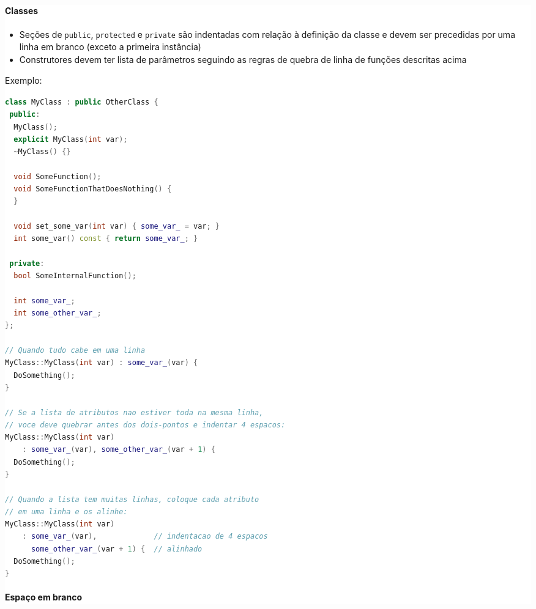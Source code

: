 #### Classes

- Seções de `public`, `protected` e `private` são indentadas com relação à definição da classe e devem ser precedidas por uma linha em branco (exceto a primeira instância)
- Construtores devem ter lista de parâmetros seguindo as regras de quebra de linha de funções descritas acima

Exemplo:

```c++
class MyClass : public OtherClass {
 public:      
  MyClass();
  explicit MyClass(int var);
  ~MyClass() {}

  void SomeFunction();
  void SomeFunctionThatDoesNothing() {
  }

  void set_some_var(int var) { some_var_ = var; }
  int some_var() const { return some_var_; }

 private:
  bool SomeInternalFunction();

  int some_var_;
  int some_other_var_;
};

// Quando tudo cabe em uma linha
MyClass::MyClass(int var) : some_var_(var) {
  DoSomething();
}

// Se a lista de atributos nao estiver toda na mesma linha,
// voce deve quebrar antes dos dois-pontos e indentar 4 espacos:
MyClass::MyClass(int var)
    : some_var_(var), some_other_var_(var + 1) {
  DoSomething();
}

// Quando a lista tem muitas linhas, coloque cada atributo
// em uma linha e os alinhe:
MyClass::MyClass(int var)
    : some_var_(var),             // indentacao de 4 espacos
      some_other_var_(var + 1) {  // alinhado
  DoSomething();
}
```

#### Espaço em branco
